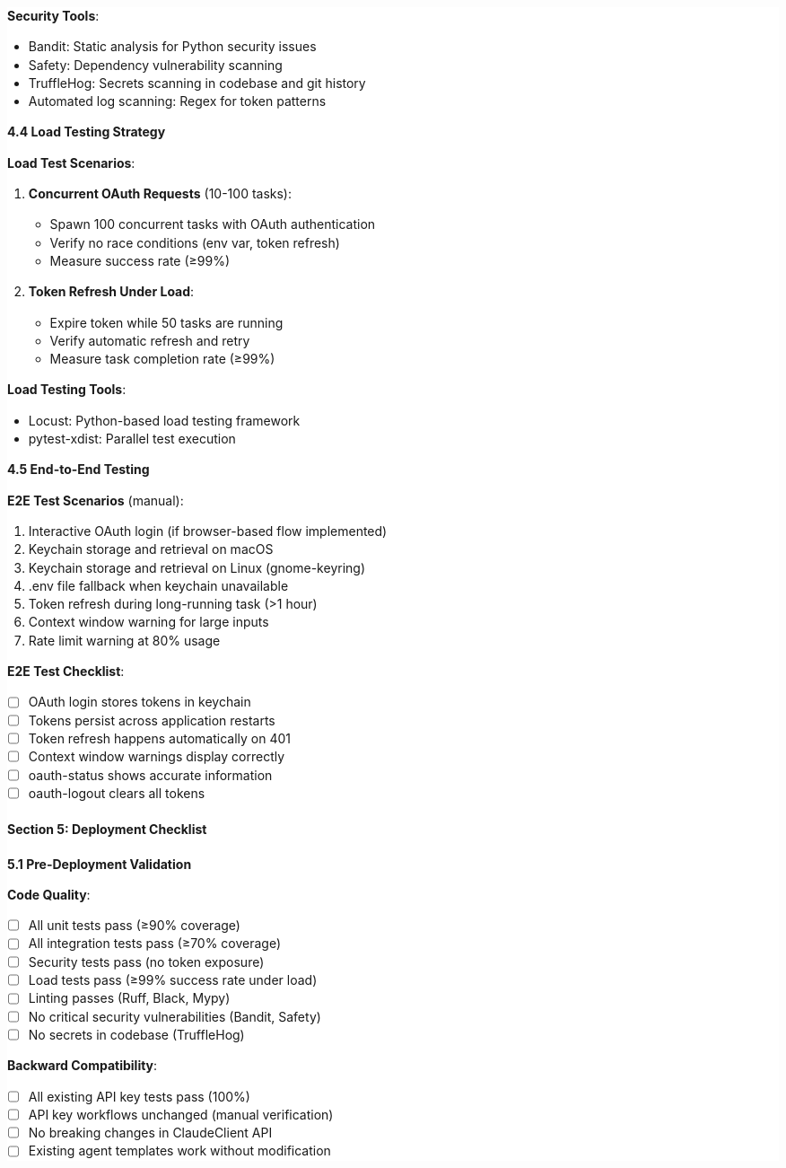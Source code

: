 **Security Tools**:
- Bandit: Static analysis for Python security issues
- Safety: Dependency vulnerability scanning
- TruffleHog: Secrets scanning in codebase and git history
- Automated log scanning: Regex for token patterns

**4.4 Load Testing Strategy**

**Load Test Scenarios**:
1. **Concurrent OAuth Requests** (10-100 tasks):
   - Spawn 100 concurrent tasks with OAuth authentication
   - Verify no race conditions (env var, token refresh)
   - Measure success rate (≥99%)

2. **Token Refresh Under Load**:
   - Expire token while 50 tasks are running
   - Verify automatic refresh and retry
   - Measure task completion rate (≥99%)

**Load Testing Tools**:
- Locust: Python-based load testing framework
- pytest-xdist: Parallel test execution

**4.5 End-to-End Testing**

**E2E Test Scenarios** (manual):
1. Interactive OAuth login (if browser-based flow implemented)
2. Keychain storage and retrieval on macOS
3. Keychain storage and retrieval on Linux (gnome-keyring)
4. .env file fallback when keychain unavailable
5. Token refresh during long-running task (>1 hour)
6. Context window warning for large inputs
7. Rate limit warning at 80% usage

**E2E Test Checklist**:
- [ ] OAuth login stores tokens in keychain
- [ ] Tokens persist across application restarts
- [ ] Token refresh happens automatically on 401
- [ ] Context window warnings display correctly
- [ ] oauth-status shows accurate information
- [ ] oauth-logout clears all tokens

#### Section 5: Deployment Checklist

**5.1 Pre-Deployment Validation**

**Code Quality**:
- [ ] All unit tests pass (≥90% coverage)
- [ ] All integration tests pass (≥70% coverage)
- [ ] Security tests pass (no token exposure)
- [ ] Load tests pass (≥99% success rate under load)
- [ ] Linting passes (Ruff, Black, Mypy)
- [ ] No critical security vulnerabilities (Bandit, Safety)
- [ ] No secrets in codebase (TruffleHog)

**Backward Compatibility**:
- [ ] All existing API key tests pass (100%)
- [ ] API key workflows unchanged (manual verification)
- [ ] No breaking changes in ClaudeClient API
- [ ] Existing agent templates work without modification
